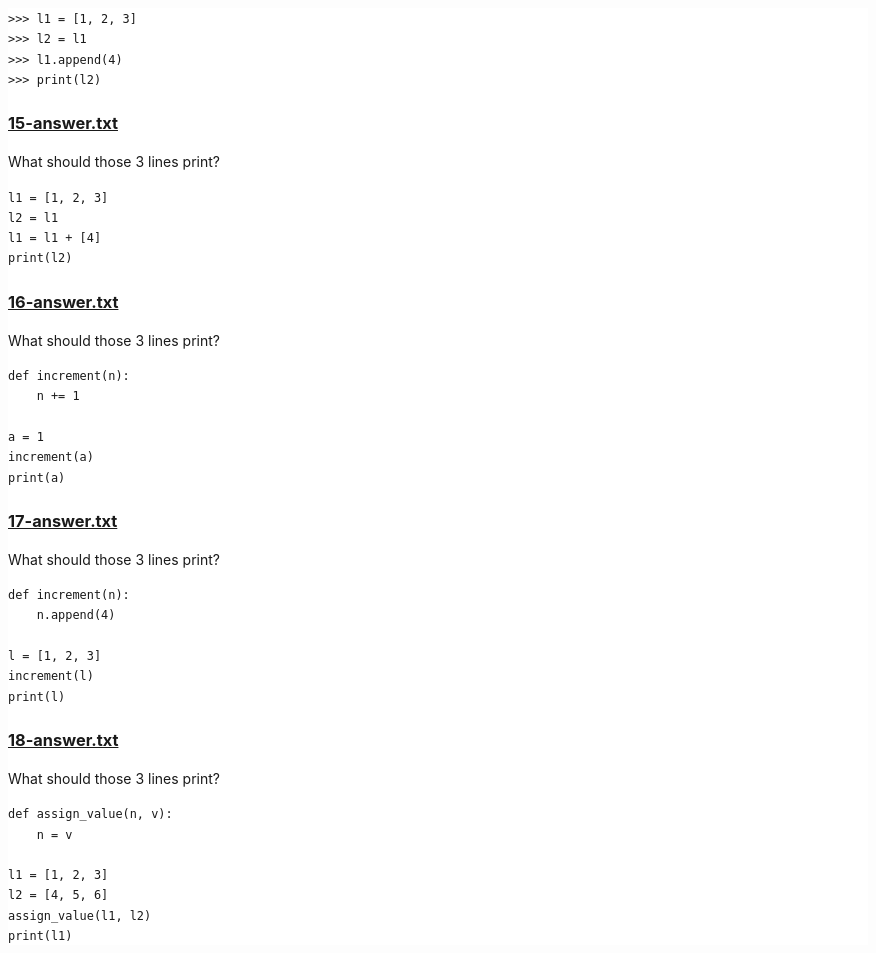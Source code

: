 ` >>> l1 = [1, 2, 3] `    
` >>> l2 = l1 `     
` >>> l1.append(4) `    
` >>> print(l2) `   

### [15-answer.txt](https://github.com/vassa33/alu-higher_level_programming/blob/main/python-everything_is_object/15-answer.txt) 
What should those 3 lines print?

` l1 = [1, 2, 3] `    
` l2 = l1 `      
` l1 = l1 + [4] `     
` print(l2) `      

### [16-answer.txt](https://github.com/vassa33/alu-higher_level_programming/blob/main/python-everything_is_object/16-answer.txt) 
What should those 3 lines print?

```
def increment(n):
    n += 1

a = 1
increment(a)
print(a) 
```  

### [17-answer.txt](https://github.com/vassa33/alu-higher_level_programming/blob/main/python-everything_is_object/17-answer.txt) 
What should those 3 lines print?

``` 
def increment(n):
    n.append(4)

l = [1, 2, 3]
increment(l)
print(l)
```  

### [18-answer.txt](https://github.com/vassa33/alu-higher_level_programming/blob/main/python-everything_is_object/18-answer.txt) 
What should those 3 lines print?

``` 
def assign_value(n, v):
    n = v

l1 = [1, 2, 3]
l2 = [4, 5, 6]
assign_value(l1, l2)
print(l1)
```

